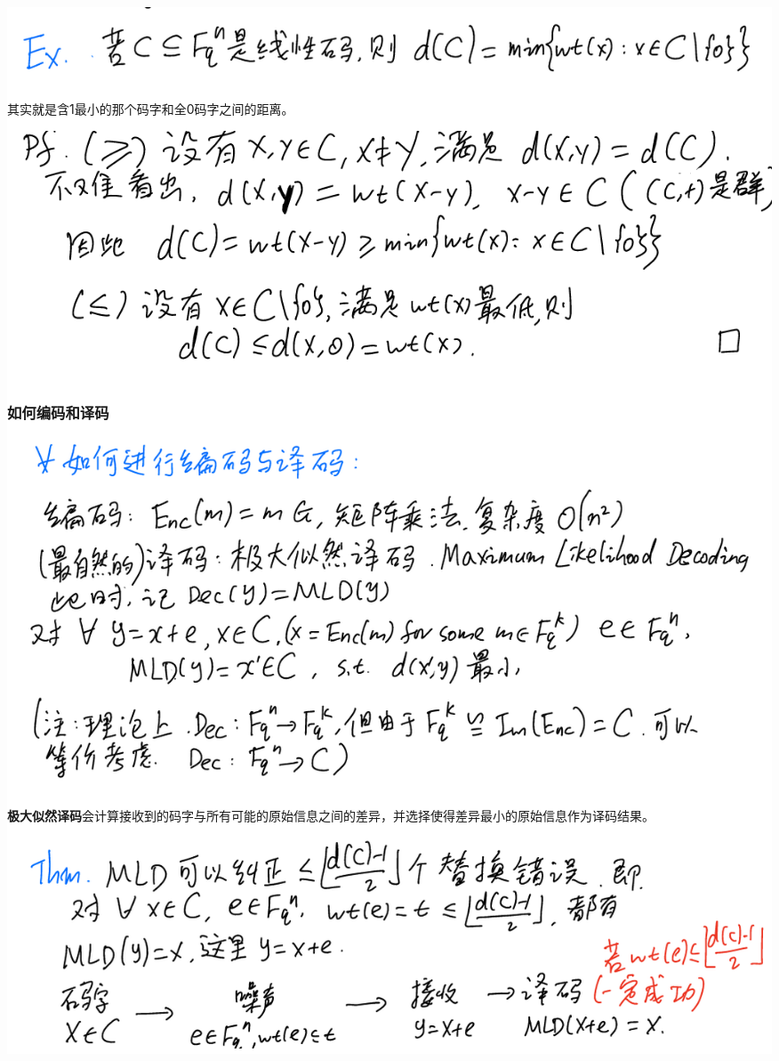 ![image-20240105213744244](期末笔记.assets/image-20240105213744244.png)

其实就是含1最小的那个码字和全0码字之间的距离。

![image-20240105214509209](期末笔记.assets/image-20240105214509209.png)

### 如何编码和译码

![image-20240105214829962](期末笔记.assets/image-20240105214829962.png)

**极大似然译码**会计算接收到的码字与所有可能的原始信息之间的差异，并选择使得差异最小的原始信息作为译码结果。

![image-20240105215020521](期末笔记.assets/image-20240105215020521.png)
